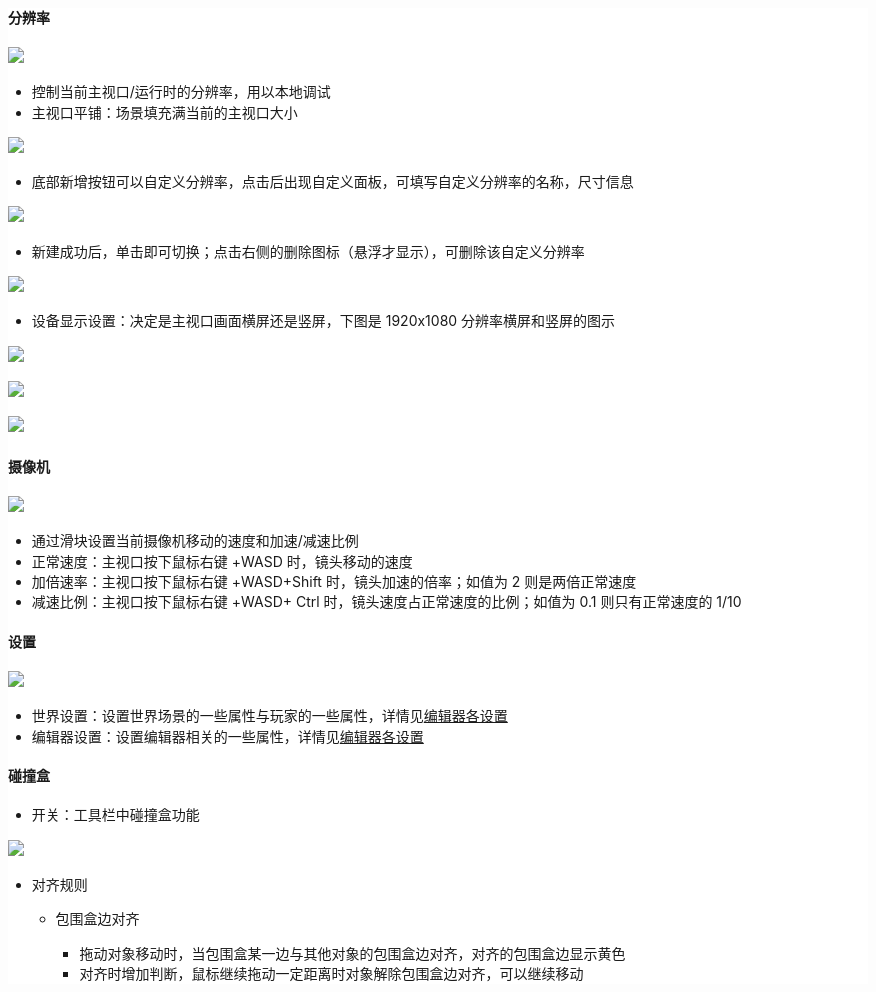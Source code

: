 #### 分辨率

![](https://wstatic-a1.233leyuan.com/productdocs/static/boxcnnsjyuNSjEfh8LRnTvgFVRd.png)

- 控制当前主视口/运行时的分辨率，用以本地调试
- 主视口平铺：场景填充满当前的主视口大小

![](https://wstatic-a1.233leyuan.com/productdocs/static/boxcnQblgC3hOfbWPJFywKbZDRc.png)

- 底部新增按钮可以自定义分辨率，点击后出现自定义面板，可填写自定义分辨率的名称，尺寸信息

![](https://wstatic-a1.233leyuan.com/productdocs/static/boxcn0GxwXWFMlNWelUIJwl8Yoe.png)

- 新建成功后，单击即可切换；点击右侧的删除图标（悬浮才显示），可删除该自定义分辨率

![](https://wstatic-a1.233leyuan.com/productdocs/static/boxcnxb5im0yZIcDHCJLy7CwiJb.png)

- 设备显示设置：决定是主视口画面横屏还是竖屏，下图是 1920x1080 分辨率横屏和竖屏的图示

![](https://wstatic-a1.233leyuan.com/productdocs/static/boxcnZqvZOxbBuHH0RE1AVNTjRg.png)

![](https://wstatic-a1.233leyuan.com/productdocs/static/boxcnkInsXmbpqf44CDF15Kveqb.png)

![](https://wstatic-a1.233leyuan.com/productdocs/static/boxcnHZIfP1L2KpXfrj7itig96b.png)

#### 摄像机

![](https://wstatic-a1.233leyuan.com/productdocs/static/boxcnR30zOXV1N0VRwJ1ne9Wl7s.png)

- 通过滑块设置当前摄像机移动的速度和加速/减速比例
- 正常速度：主视口按下鼠标右键 +WASD 时，镜头移动的速度
- 加倍速率：主视口按下鼠标右键 +WASD+Shift 时，镜头加速的倍率；如值为 2 则是两倍正常速度
- 减速比例：主视口按下鼠标右键 +WASD+ Ctrl 时，镜头速度占正常速度的比例；如值为 0.1 则只有正常速度的 1/10

#### 设置

![](https://wstatic-a1.233leyuan.com/productdocs/static/boxcnvBgUVvsA3XXV4116ab7sQf.png)

- 世界设置：设置世界场景的一些属性与玩家的一些属性，详情见[编辑器各设置](https://meta.feishu.cn/wiki/wikcnny98WrhiCiUaREV1W6pufe)
- 编辑器设置：设置编辑器相关的一些属性，详情见[编辑器各设置](https://meta.feishu.cn/wiki/wikcnny98WrhiCiUaREV1W6pufe)

#### 碰撞盒

- 开关：工具栏中碰撞盒功能

![](https://wstatic-a1.233leyuan.com/productdocs/static/boxcn2qGSr0qdCrHjLx8nYcnFpe.png)

- 对齐规则

  - 包围盒边对齐

    - 拖动对象移动时，当包围盒某一边与其他对象的包围盒边对齐，对齐的包围盒边显示黄色
    - 对齐时增加判断，鼠标继续拖动一定距离时对象解除包围盒边对齐，可以继续移动
